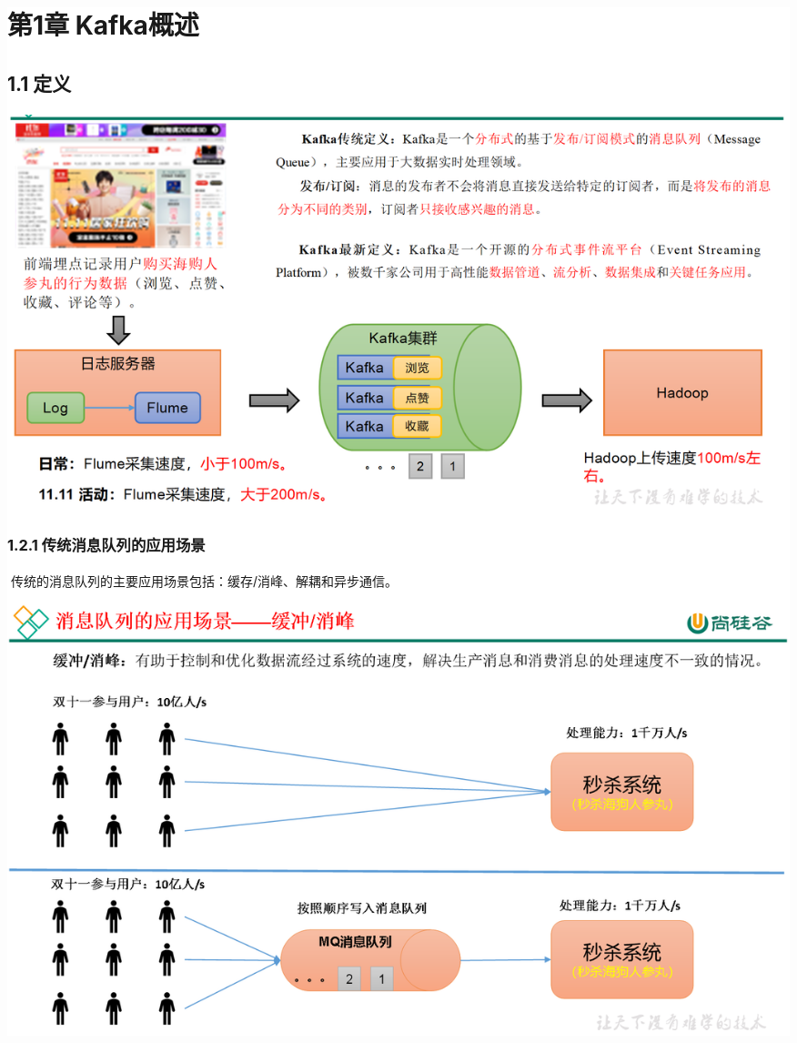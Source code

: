 # 第1章 Kafka概述

## 1.1 定义

![1655799555167](imgs/1655799555167.png)

### 1.2.1 传统消息队列的应用场景

​		传统的消息队列的主要应用场景包括：缓存/消峰、解耦和异步通信。

![1655799599387](imgs/1655799599387.png)
